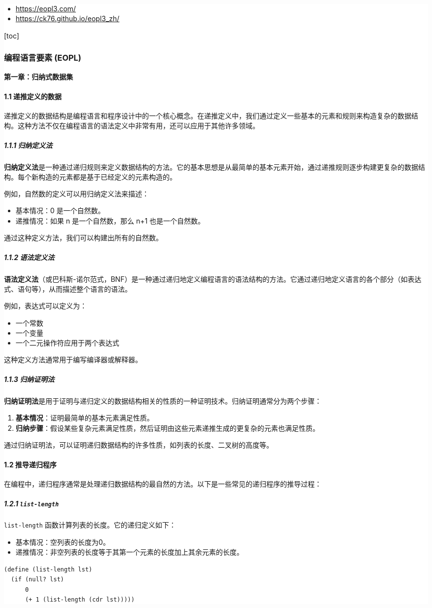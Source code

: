 - https://eopl3.com/
- https://ck76.github.io/eopl3_zh/

[toc]

### 编程语言要素 (EOPL)
**第一章：归纳式数据集**

#### 1.1 递推定义的数据

递推定义的数据结构是编程语言和程序设计中的一个核心概念。在递推定义中，我们通过定义一些基本的元素和规则来构造复杂的数据结构。这种方法不仅在编程语言的语法定义中非常有用，还可以应用于其他许多领域。

##### 1.1.1 归纳定义法

**归纳定义法**是一种通过递归规则来定义数据结构的方法。它的基本思想是从最简单的基本元素开始，通过递推规则逐步构建更复杂的数据结构。每个新构造的元素都是基于已经定义的元素构造的。

例如，自然数的定义可以用归纳定义法来描述：
- 基本情况：0 是一个自然数。
- 递推情况：如果 n 是一个自然数，那么 n+1 也是一个自然数。

通过这种定义方法，我们可以构建出所有的自然数。

##### 1.1.2 语法定义法

**语法定义法**（或巴科斯-诺尔范式，BNF）是一种通过递归地定义编程语言的语法结构的方法。它通过递归地定义语言的各个部分（如表达式、语句等），从而描述整个语言的语法。

例如，表达式可以定义为：
- 一个常数
- 一个变量
- 一个二元操作符应用于两个表达式

这种定义方法通常用于编写编译器或解释器。

##### 1.1.3 归纳证明法

**归纳证明法**是用于证明与递归定义的数据结构相关的性质的一种证明技术。归纳证明通常分为两个步骤：
1. **基本情况**：证明最简单的基本元素满足性质。
2. **归纳步骤**：假设某些复杂元素满足性质，然后证明由这些元素递推生成的更复杂的元素也满足性质。

通过归纳证明法，可以证明递归数据结构的许多性质，如列表的长度、二叉树的高度等。

#### 1.2 推导递归程序

在编程中，递归程序通常是处理递归数据结构的最自然的方法。以下是一些常见的递归程序的推导过程：

##### 1.2.1 `list-length`

`list-length` 函数计算列表的长度。它的递归定义如下：
- 基本情况：空列表的长度为0。
- 递推情况：非空列表的长度等于其第一个元素的长度加上其余元素的长度。

```racket
(define (list-length lst)
  (if (null? lst)
      0
      (+ 1 (list-length (cdr lst)))))
```
